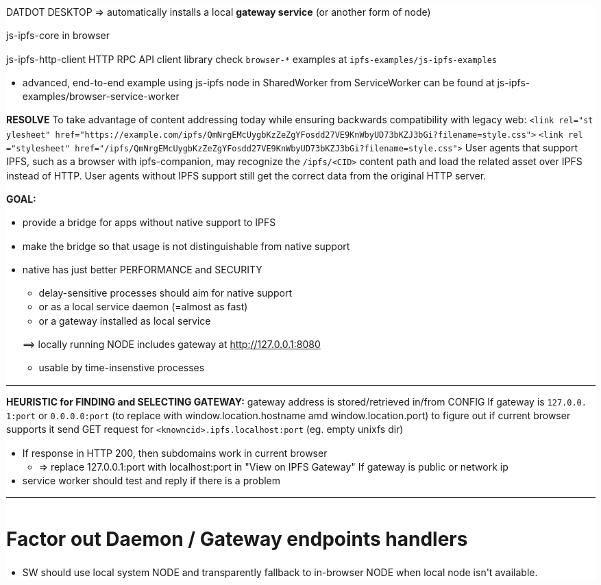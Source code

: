 DATDOT DESKTOP => automatically installs a local **gateway service** (or another form of node)

js-ipfs-core in browser

js-ipfs-http-client HTTP RPC API client library
check `browser-*` examples at `ipfs-examples/js-ipfs-examples`
* advanced, end-to-end example using js-ipfs node in SharedWorker from ServiceWorker can be found at js-ipfs-examples/browser-service-worker


**RESOLVE**
To take advantage of content addressing today while ensuring backwards compatibility with legacy web:
`<link rel="stylesheet" href="https://example.com/ipfs/QmNrgEMcUygbKzZeZgYFosdd27VE9KnWbyUD73bKZJ3bGi?filename=style.css">`
`<link rel="stylesheet" href="/ipfs/QmNrgEMcUygbKzZeZgYFosdd27VE9KnWbyUD73bKZJ3bGi?filename=style.css">`
User agents that support IPFS, such as a browser with ipfs-companion,
may recognize the `/ipfs/<CID>` content path and load the related asset over IPFS instead of HTTP.
User agents without IPFS support still get the correct data from the original HTTP server.



**GOAL:**
* provide a bridge for apps without native support to IPFS
* make the bridge so that usage is not distinguishable from native support
* native has just better PERFORMANCE and SECURITY
  * delay-sensitive processes should aim for native support
  * or as a local service daemon (=almost as fast)
  * or a gateway installed as local service

  ==> locally running NODE includes gateway at http://127.0.0.1:8080
  * usable by time-insenstive processes


-------------


**HEURISTIC for FINDING and SELECTING GATEWAY:**
gateway address is stored/retrieved in/from CONFIG
If gateway is `127.0.0.1:port` or `0.0.0.0:port` (to replace with window.location.hostname amd window.location.port)
to figure out if current browser supports it
send GET request for `<knowncid>.ipfs.localhost:port` (eg. empty unixfs dir)
* If response in HTTP 200, then subdomains work in current browser
  * => replace 127.0.0.1:port with localhost:port in "View on IPFS Gateway"
If gateway is public or network ip
* service worker should test and reply if there is a problem


----

# Factor out Daemon / Gateway endpoints handlers
* SW should use local system NODE and transparently fallback to in-browser NODE when local node isn't available.
